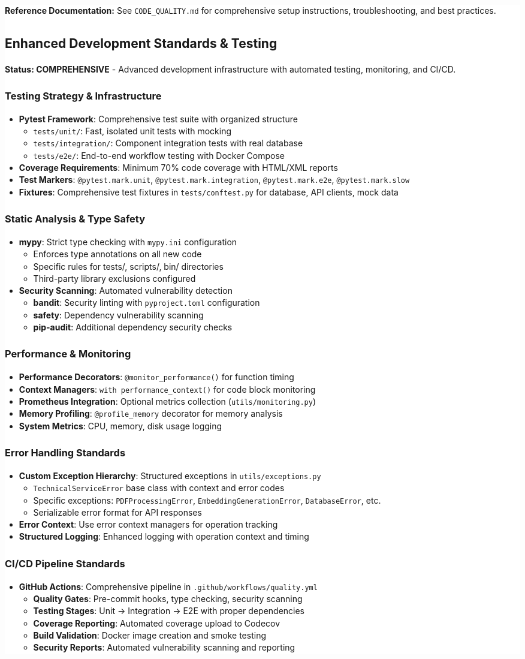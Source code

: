 **Reference Documentation:** See `CODE_QUALITY.md` for comprehensive setup instructions, troubleshooting, and best practices.

## Enhanced Development Standards & Testing
**Status: COMPREHENSIVE** - Advanced development infrastructure with automated testing, monitoring, and CI/CD.

### **Testing Strategy & Infrastructure**
- **Pytest Framework**: Comprehensive test suite with organized structure
  - `tests/unit/`: Fast, isolated unit tests with mocking
  - `tests/integration/`: Component integration tests with real database
  - `tests/e2e/`: End-to-end workflow testing with Docker Compose
- **Coverage Requirements**: Minimum 70% code coverage with HTML/XML reports
- **Test Markers**: `@pytest.mark.unit`, `@pytest.mark.integration`, `@pytest.mark.e2e`, `@pytest.mark.slow`
- **Fixtures**: Comprehensive test fixtures in `tests/conftest.py` for database, API clients, mock data

### **Static Analysis & Type Safety**
- **mypy**: Strict type checking with `mypy.ini` configuration
  - Enforces type annotations on all new code
  - Specific rules for tests/, scripts/, bin/ directories
  - Third-party library exclusions configured
- **Security Scanning**: Automated vulnerability detection
  - **bandit**: Security linting with `pyproject.toml` configuration
  - **safety**: Dependency vulnerability scanning
  - **pip-audit**: Additional dependency security checks

### **Performance & Monitoring**
- **Performance Decorators**: `@monitor_performance()` for function timing
- **Context Managers**: `with performance_context()` for code block monitoring
- **Prometheus Integration**: Optional metrics collection (`utils/monitoring.py`)
- **Memory Profiling**: `@profile_memory` decorator for memory analysis
- **System Metrics**: CPU, memory, disk usage logging

### **Error Handling Standards**
- **Custom Exception Hierarchy**: Structured exceptions in `utils/exceptions.py`
  - `TechnicalServiceError` base class with context and error codes
  - Specific exceptions: `PDFProcessingError`, `EmbeddingGenerationError`, `DatabaseError`, etc.
  - Serializable error format for API responses
- **Error Context**: Use error context managers for operation tracking
- **Structured Logging**: Enhanced logging with operation context and timing

### **CI/CD Pipeline Standards**
- **GitHub Actions**: Comprehensive pipeline in `.github/workflows/quality.yml`
  - **Quality Gates**: Pre-commit hooks, type checking, security scanning
  - **Testing Stages**: Unit → Integration → E2E with proper dependencies
  - **Coverage Reporting**: Automated coverage upload to Codecov
  - **Build Validation**: Docker image creation and smoke testing
  - **Security Reports**: Automated vulnerability scanning and reporting
